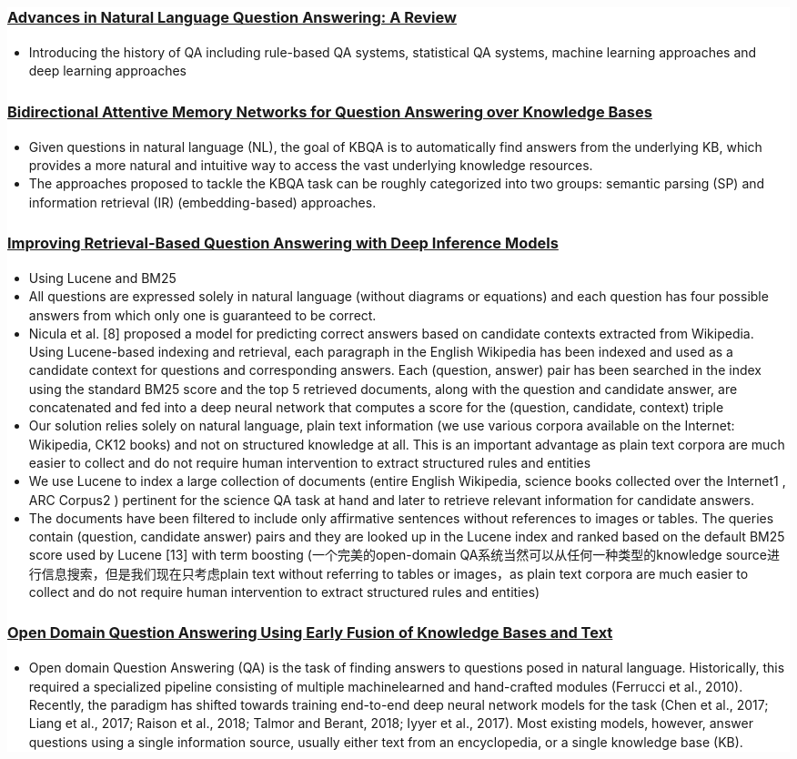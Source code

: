 ### [Advances in Natural Language Question Answering: A Review](https://arxiv.org/pdf/1904.05276v1.pdf)
- Introducing the history of QA including rule-based QA systems, statistical QA systems, machine learning approaches and deep learning approaches

### [Bidirectional Attentive Memory Networks for Question Answering over Knowledge Bases](https://arxiv.org/pdf/1903.02188v2.pdf)
- Given questions
in natural language (NL), the goal of KBQA is to
automatically find answers from the underlying KB,
which provides a more natural and intuitive way to
access the vast underlying knowledge resources.
- The approaches proposed to tackle the KBQA task
can be roughly categorized into two groups: semantic parsing (SP) and information retrieval (IR) (embedding-based) approaches.

### [Improving Retrieval-Based Question Answering with Deep Inference Models](https://arxiv.org/pdf/1812.02971v1.pdf)
- Using Lucene and BM25
-  All questions are expressed solely in natural language (without diagrams or
equations) and each question has four possible answers from which only one is guaranteed to be correct. 
- Nicula et al. [8] proposed a model for predicting correct answers based on candidate
contexts extracted from Wikipedia. Using Lucene-based indexing and retrieval, each
paragraph in the English Wikipedia has been indexed and used as a candidate context
for questions and corresponding answers. Each (question, answer) pair has been
searched in the index using the standard BM25 score and the top 5 retrieved documents,
along with the question and candidate answer, are concatenated and fed into a deep
neural network that computes a score for the (question, candidate, context) triple
-  Our solution relies solely
on natural language, plain text information (we use various corpora available on the
Internet: Wikipedia, CK12 books) and not on structured knowledge at all. This is an
important advantage as plain text corpora are much easier to collect and do not require
human intervention to extract structured rules and entities
-  We use Lucene to
index a large collection of documents (entire English Wikipedia, science books collected over the Internet1
, ARC Corpus2
) pertinent for the science QA task at hand and
later to retrieve relevant information for candidate answers.
- The documents have been filtered to include only affirmative sentences without references to images or tables. The queries contain (question, candidate answer) pairs and
they are looked up in the Lucene index and ranked based on the default BM25 score
used by Lucene [13] with term boosting (一个完美的open-domain QA系统当然可以从任何一种类型的knowledge source进行信息搜索，但是我们现在只考虑plain text without referring to tables or images，as plain text corpora are much easier to collect and do not require
human intervention to extract structured rules and entities)

### [Open Domain Question Answering Using Early Fusion of Knowledge Bases and Text](https://arxiv.org/pdf/1809.00782v1.pdf)
- Open domain Question Answering (QA) is the
task of finding answers to questions posed in natural language. Historically, this required a specialized pipeline consisting of multiple machinelearned and hand-crafted modules (Ferrucci et al.,
2010). Recently, the paradigm has shifted towards
training end-to-end deep neural network models
for the task (Chen et al., 2017; Liang et al., 2017;
Raison et al., 2018; Talmor and Berant, 2018;
Iyyer et al., 2017). Most existing models, however, answer questions using a single information
source, usually either text from an encyclopedia,
or a single knowledge base (KB).